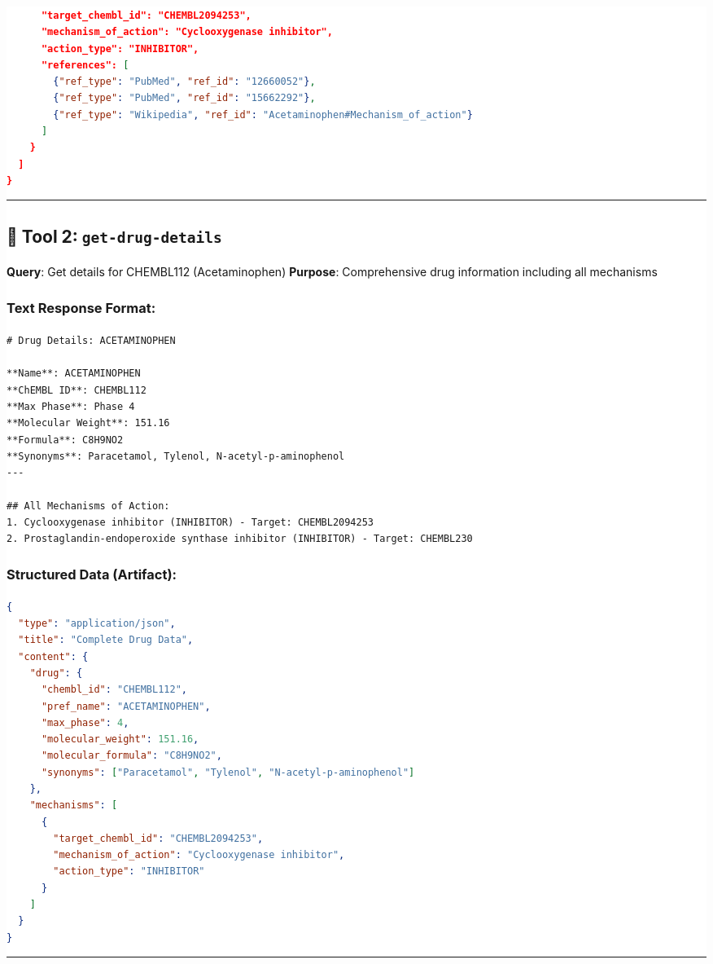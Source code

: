 ```json
      "target_chembl_id": "CHEMBL2094253",
      "mechanism_of_action": "Cyclooxygenase inhibitor",
      "action_type": "INHIBITOR",
      "references": [
        {"ref_type": "PubMed", "ref_id": "12660052"},
        {"ref_type": "PubMed", "ref_id": "15662292"},
        {"ref_type": "Wikipedia", "ref_id": "Acetaminophen#Mechanism_of_action"}
      ]
    }
  ]
}
```

---

## 💊 Tool 2: `get-drug-details`

**Query**: Get details for CHEMBL112 (Acetaminophen)
**Purpose**: Comprehensive drug information including all mechanisms

### Text Response Format:
```
# Drug Details: ACETAMINOPHEN

**Name**: ACETAMINOPHEN
**ChEMBL ID**: CHEMBL112
**Max Phase**: Phase 4
**Molecular Weight**: 151.16
**Formula**: C8H9NO2
**Synonyms**: Paracetamol, Tylenol, N-acetyl-p-aminophenol
---

## All Mechanisms of Action:
1. Cyclooxygenase inhibitor (INHIBITOR) - Target: CHEMBL2094253
2. Prostaglandin-endoperoxide synthase inhibitor (INHIBITOR) - Target: CHEMBL230
```

### Structured Data (Artifact):
```json
{
  "type": "application/json",
  "title": "Complete Drug Data",
  "content": {
    "drug": {
      "chembl_id": "CHEMBL112",
      "pref_name": "ACETAMINOPHEN",
      "max_phase": 4,
      "molecular_weight": 151.16,
      "molecular_formula": "C8H9NO2",
      "synonyms": ["Paracetamol", "Tylenol", "N-acetyl-p-aminophenol"]
    },
    "mechanisms": [
      {
        "target_chembl_id": "CHEMBL2094253",
        "mechanism_of_action": "Cyclooxygenase inhibitor",
        "action_type": "INHIBITOR"
      }
    ]
  }
}
```

---